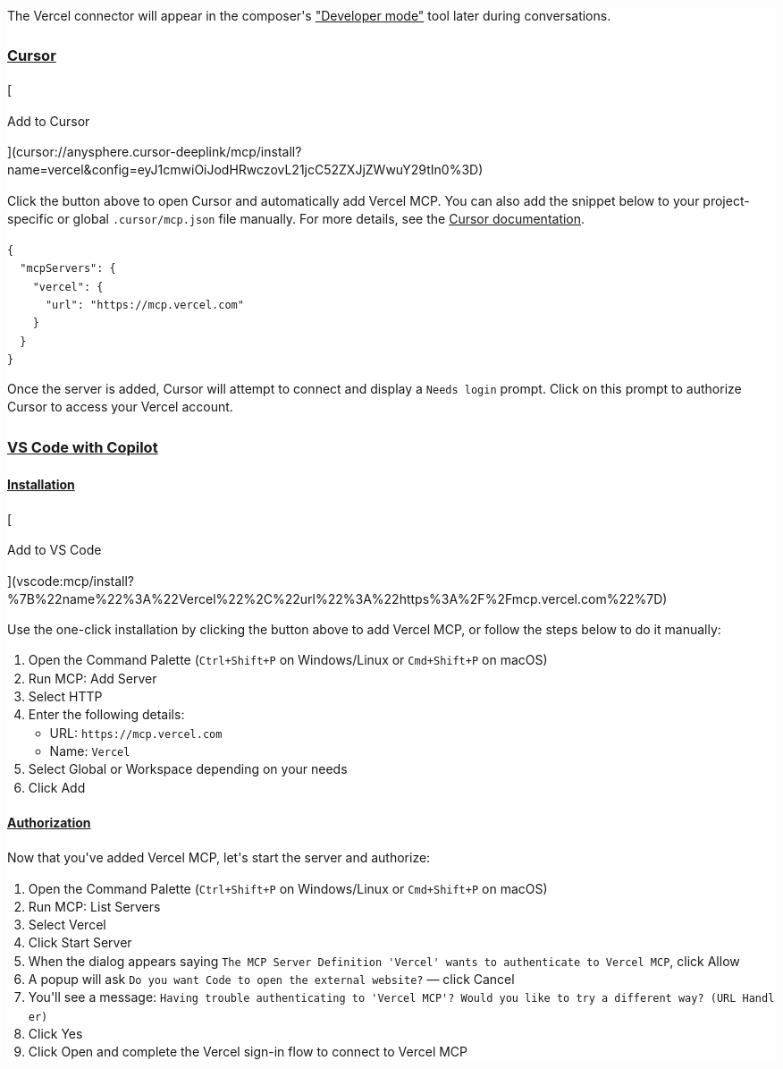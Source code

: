 The Vercel connector will appear in the composer's ["Developer mode"](https://platform.openai.com/docs/guides/developer-mode) tool later during conversations.

### [Cursor](#cursor)

[

Add to Cursor

](cursor://anysphere.cursor-deeplink/mcp/install?name=vercel&config=eyJ1cmwiOiJodHRwczovL21jcC52ZXJjZWwuY29tIn0%3D)

Click the button above to open Cursor and automatically add Vercel MCP. You can also add the snippet below to your project-specific or global `.cursor/mcp.json` file manually. For more details, see the [Cursor documentation](https://docs.cursor.com/en/context/mcp).

```
{
  "mcpServers": {
    "vercel": {
      "url": "https://mcp.vercel.com"
    }
  }
}
```

Once the server is added, Cursor will attempt to connect and display a `Needs login` prompt. Click on this prompt to authorize Cursor to access your Vercel account.

### [VS Code with Copilot](#vs-code-with-copilot)

#### [Installation](#installation)

[

Add to VS Code

](vscode:mcp/install?%7B%22name%22%3A%22Vercel%22%2C%22url%22%3A%22https%3A%2F%2Fmcp.vercel.com%22%7D)

Use the one-click installation by clicking the button above to add Vercel MCP, or follow the steps below to do it manually:

1.  Open the Command Palette (`Ctrl+Shift+P` on Windows/Linux or `Cmd+Shift+P` on macOS)
2.  Run MCP: Add Server
3.  Select HTTP
4.  Enter the following details:
    *   URL: `https://mcp.vercel.com`
    *   Name: `Vercel`
5.  Select Global or Workspace depending on your needs
6.  Click Add

#### [Authorization](#authorization)

Now that you've added Vercel MCP, let's start the server and authorize:

1.  Open the Command Palette (`Ctrl+Shift+P` on Windows/Linux or `Cmd+Shift+P` on macOS)
2.  Run MCP: List Servers
3.  Select Vercel
4.  Click Start Server
5.  When the dialog appears saying `The MCP Server Definition 'Vercel' wants to authenticate to Vercel MCP`, click Allow
6.  A popup will ask `Do you want Code to open the external website?` — click Cancel
7.  You'll see a message: `Having trouble authenticating to 'Vercel MCP'? Would you like to try a different way? (URL Handler)`
8.  Click Yes
9.  Click Open and complete the Vercel sign-in flow to connect to Vercel MCP
